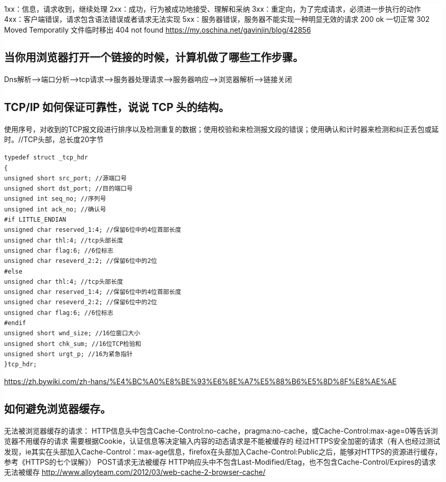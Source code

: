 1xx：信息，请求收到，继续处理 
2xx：成功，行为被成功地接受、理解和采纳 
3xx：重定向，为了完成请求，必须进一步执行的动作 
4xx：客户端错误，请求包含语法错误或者请求无法实现 
5xx：服务器错误，服务器不能实现一种明显无效的请求 
200 ok 一切正常 
302 Moved Temporatily 文件临时移出 
404 not found 
https://my.oschina.net/gavinjin/blog/42856



## **当你用浏览器打开一个链接的时候，计算机做了哪些工作步骤。**

Dns解析–>端口分析–>tcp请求–>服务器处理请求–>服务器响应–>浏览器解析—>链接关闭



## **TCP/IP 如何保证可靠性，说说 TCP 头的结构。**

使用序号，对收到的TCP报文段进行排序以及检测重复的数据；使用校验和来检测报文段的错误；使用确认和计时器来检测和纠正丢包或延时。//TCP头部，总长度20字节 

```
typedef struct _tcp_hdr 
{ 
unsigned short src_port; //源端口号 
unsigned short dst_port; //目的端口号 
unsigned int seq_no; //序列号 
unsigned int ack_no; //确认号 
#if LITTLE_ENDIAN 
unsigned char reserved_1:4; //保留6位中的4位首部长度 
unsigned char thl:4; //tcp头部长度 
unsigned char flag:6; //6位标志 
unsigned char reseverd_2:2; //保留6位中的2位 
#else 
unsigned char thl:4; //tcp头部长度 
unsigned char reserved_1:4; //保留6位中的4位首部长度 
unsigned char reseverd_2:2; //保留6位中的2位 
unsigned char flag:6; //6位标志 
#endif 
unsigned short wnd_size; //16位窗口大小 
unsigned short chk_sum; //16位TCP检验和 
unsigned short urgt_p; //16为紧急指针 
}tcp_hdr;
```

https://zh.bywiki.com/zh-hans/%E4%BC%A0%E8%BE%93%E6%8E%A7%E5%88%B6%E5%8D%8F%E8%AE%AE



## **如何避免浏览器缓存。**

无法被浏览器缓存的请求： 
HTTP信息头中包含Cache-Control:no-cache，pragma:no-cache，或Cache-Control:max-age=0等告诉浏览器不用缓存的请求 
需要根据Cookie，认证信息等决定输入内容的动态请求是不能被缓存的 
经过HTTPS安全加密的请求（有人也经过测试发现，ie其实在头部加入Cache-Control：max-age信息，firefox在头部加入Cache-Control:Public之后，能够对HTTPS的资源进行缓存，参考《HTTPS的七个误解》） 
POST请求无法被缓存 
HTTP响应头中不包含Last-Modified/Etag，也不包含Cache-Control/Expires的请求无法被缓存 
http://www.alloyteam.com/2012/03/web-cache-2-browser-cache/
